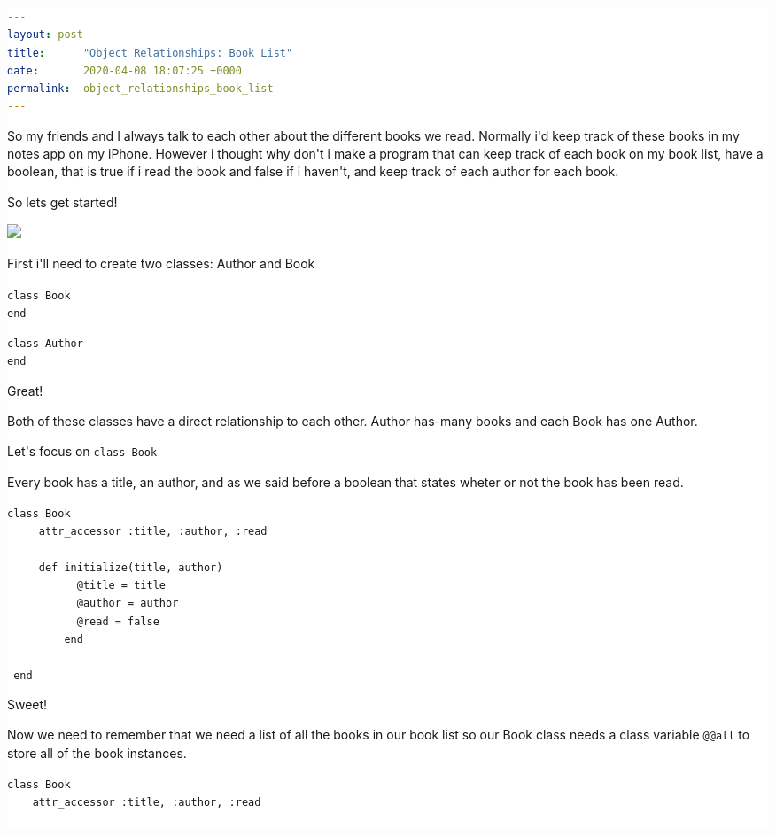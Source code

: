 ```yaml
---
layout: post
title:      "Object Relationships: Book List"
date:       2020-04-08 18:07:25 +0000
permalink:  object_relationships_book_list
---
```



So my friends and I always talk to each other about the different books we read. Normally i'd keep track of these books in my notes app on my iPhone. However i thought why don't i make a program that can keep track of each book on my book list, have a boolean, that is true if i read the book and false if i haven't, and keep track of each author for each book.

So lets get started!

![](https://media1.tenor.com/images/daa4f0a1d42c1eda1fc9a6ceffab903c/tenor.gif?itemid=10327197)

First i'll need to create two classes: Author and Book

```
class Book
end
```

```
class Author
end
```

Great!

Both  of these classes have a direct relationship to each other. Author has-many books and each Book has one Author.

Let's focus on  ```class Book```

Every book has a title, an author, and as we said before a boolean that states wheter or not the book has been read.

```
class Book
     attr_accessor :title, :author, :read
		
	 def initialize(title, author)
		   @title = title
		   @author = author
		   @read = false
		 end
		 
 end
 ```
 
 Sweet! 
 
 Now we need to remember that we need a list of all the books in our book list so our Book class needs a class variable
 ```@@all``` to store all of the book instances. 
 
 ```
 class Book
     attr_accessor :title, :author, :read
		 
